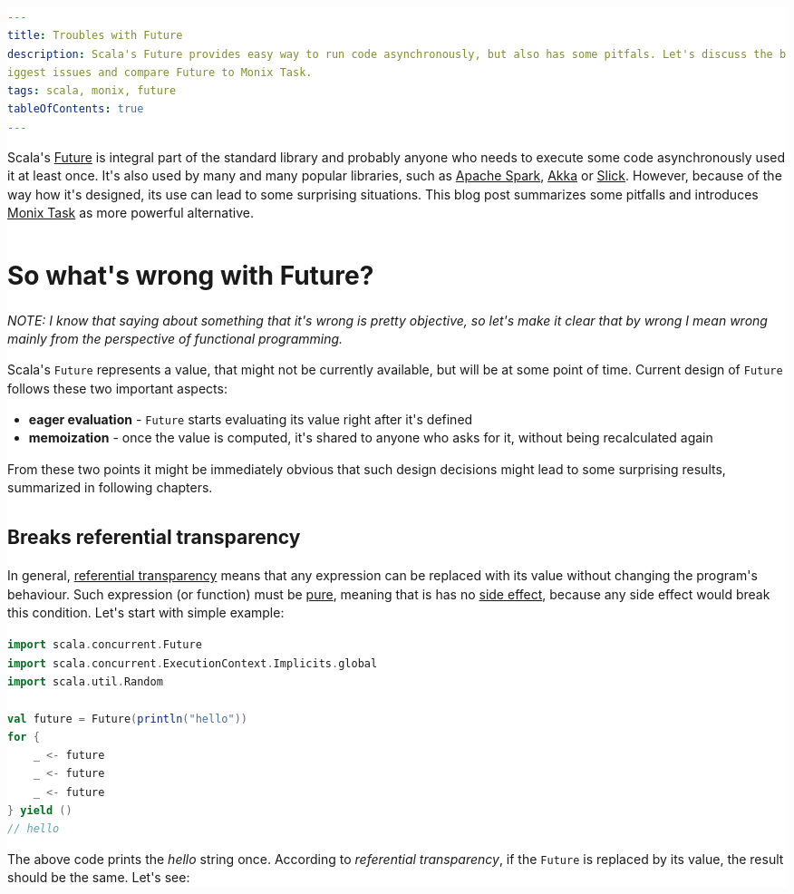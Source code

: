 ```yaml
---
title: Troubles with Future
description: Scala's Future provides easy way to run code asynchronously, but also has some pitfals. Let's discuss the biggest issues and compare Future to Monix Task.
tags: scala, monix, future
tableOfContents: true
---
```


Scala's [Future] is integral part of the standard library and probably anyone who needs to execute some code asynchronously used it at least once. It's also used by many and many popular libraries, such as [Apache Spark], [Akka] or [Slick]. However, because of the way how it's designed, its use can lead to some surprising situations. This blog post summarizes some pitfalls and introduces [Monix Task][Task] as more powerful alternative.



# So what's wrong with Future?
_NOTE: I know that saying about something that it's wrong is pretty objective, so let's make it clear that by wrong I mean wrong mainly from the perspective of functional programming._

Scala's `Future` represents a value, that might not be currently available, but will be at some point of time. Current design of `Future` follows these two important aspects:

- __eager evaluation__ - `Future` starts evaluating its value right after it's defined
- __memoization__ - once the value is computed, it's shared to anyone who asks for it, without being recalculated again

From these two points it might be immediately obvious that such design decisions might lead to some surprising results, summarized in following chapters.

## Breaks referential transparency
In general, [referential transparency][wiki:referential_transparency] means that any expression can be replaced with its value without changing the program's behaviour. Such expression (or function) must be [pure][wiki:pure_function], meaning that is has no [side effect][wiki:side_effect], because any side effect would break this condition. Let's start with simple example:

```scala
import scala.concurrent.Future
import scala.concurrent.ExecutionContext.Implicits.global
import scala.util.Random

val future = Future(println("hello"))
for {
    _ <- future
    _ <- future
    _ <- future
} yield ()
// hello
```

The above code prints the _hello_ string once. According to _referential transparency_, if the `Future` is replaced by its value, the result should be the same. Let's see:


[Akka]: https://akka.io/
[Apache Spark]: https://spark.apache.org/
[ExecutionContext]: https://www.scala-lang.org/api/current/scala/concurrent/ExecutionContext.html
[Future]: https://www.scala-lang.org/api/currentscala/concurrent/Future.html
[Slick]: http://slick.lightbend.com/
[Task]: https://monix.io/api/3.0/monix/eval/Task.html
[web:monix_parallelism]: https://monix.io/docs/3x/tutorials/parallelism.html
[scaladoc:Future#flatMap]: https://www.scala-lang.org/api/current/scala/concurrent/Future.html#flatMap[S](f:T=%3Escala.concurrent.Future[S])(implicitexecutor:scala.concurrent.ExecutionContext):scala.concurrent.Future[S]
[scaladoc:Future#foreach]: https://www.scala-lang.org/api/current/scala/concurrent/Future.html#foreach[U](f:T=%3EU)(implicitexecutor:scala.concurrent.ExecutionContext):Unit
[scaladoc:Future#map]: https://www.scala-lang.org/api/current/scala/concurrent/Future.html#map[S](f:T=%3ES)(implicitexecutor:scala.concurrent.ExecutionContext):scala.concurrent.Future[S]
[scaladoc:Future#onComplete]: https://www.scala-lang.org/api/current/scala/concurrent/Future.html#onComplete[U](f:scala.util.Try[T]=%3EU)(implicitexecutor:scala.concurrent.ExecutionContext):Unit
[scaladoc:Scheduler]: https://monix.io/api/3.0/monix/execution/Scheduler.html
[web:monix]: https://monix.io/
[web:monix_execution]: https://monix.io/docs/3x/#monix-execution
[wiki:pure_function]: https://en.wikipedia.org/wiki/Pure_function
[wiki:referential_transparency]: https://en.wikipedia.org/wiki/Referential_transparency
[wiki:side_effect]: https://en.wikipedia.org/wiki/Side_effect_(computer_science)